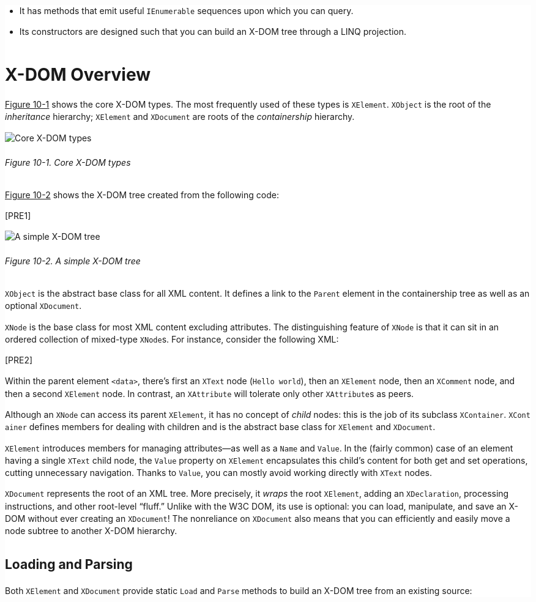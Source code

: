 *   It has methods that emit useful `IEnumerable` sequences upon which you can query.

*   Its constructors are designed such that you can build an X-DOM tree through a LINQ projection.

# X-DOM Overview

[Figure 10-1](#core_x_dom_types) shows the core X-DOM types. The most frequently used of these types is `XElement`. `XObject` is the root of the *inheritance* hierarchy; `XElement` and `XDocument` are roots of the *containership* hierarchy.

![Core X-DOM types](assets/cn10_1001.png)

###### Figure 10-1\. Core X-DOM types

[Figure 10-2](#a_simple_x_dom_tree) shows the X-DOM tree created from the following code:

[PRE1]

![A simple X-DOM tree](assets/cn10_1002.png)

###### Figure 10-2\. A simple X-DOM tree

`XObject` is the abstract base class for all XML content. It defines a link to the `Parent` element in the containership tree as well as an optional `XDocument`.

`XNode` is the base class for most XML content excluding attributes. The distinguishing feature of `XNode` is that it can sit in an ordered collection of mixed-type `XNode`s. For instance, consider the following XML:

[PRE2]

Within the parent element `<data>`, there’s first an `XText` node (`Hello world`), then an `XElement` node, then an `XComment` node, and then a second `XElement` node. In contrast, an `XAttribute` will tolerate only other `XAttribute`s as peers.

Although an `XNode` can access its parent `XElement`, it has no concept of *child* nodes: this is the job of its subclass `XContainer`. `XContainer` defines members for dealing with children and is the abstract base class for `XElement` and `XDocument`.

`XElement` introduces members for managing attributes—as well as a `Name` and `Value`. In the (fairly common) case of an element having a single `XText` child node, the `Value` property on `XElement` encapsulates this child’s content for both get and set operations, cutting unnecessary navigation. Thanks to `Value`, you can mostly avoid working directly with `XText` nodes.

`XDocument` represents the root of an XML tree. More precisely, it *wraps* the root `XElement`, adding an `XDeclaration`, processing instructions, and other root-level “fluff.” Unlike with the W3C DOM, its use is optional: you can load, manipulate, and save an X-DOM without ever creating an `XDocument`! The nonreliance on `XDocument` also means that you can efficiently and easily move a node subtree to another X-DOM hierarchy.

## Loading and Parsing

Both `XElement` and `XDocument` provide static `Load` and `Parse` methods to build an X-DOM tree from an existing source:
